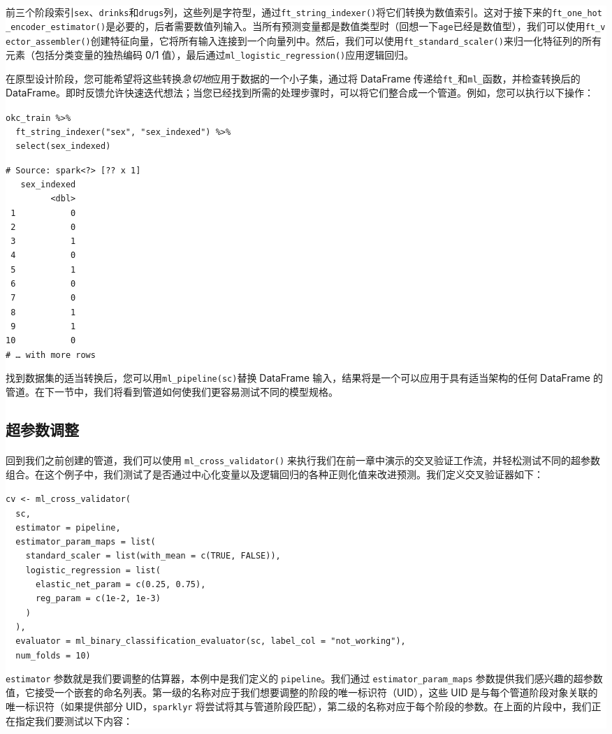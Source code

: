 前三个阶段索引`sex`、`drinks`和`drugs`列，这些列是字符型，通过`ft_string_indexer()`将它们转换为数值索引。这对于接下来的`ft_one_hot_encoder_estimator()`是必要的，后者需要数值列输入。当所有预测变量都是数值类型时（回想一下`age`已经是数值型），我们可以使用`ft_vector_assembler()`创建特征向量，它将所有输入连接到一个向量列中。然后，我们可以使用`ft_standard_scaler()`来归一化特征列的所有元素（包括分类变量的独热编码 0/1 值），最后通过`ml_logistic_regression()`应用逻辑回归。

在原型设计阶段，您可能希望将这些转换*急切地*应用于数据的一个小子集，通过将 DataFrame 传递给`ft_`和`ml_`函数，并检查转换后的 DataFrame。即时反馈允许快速迭代想法；当您已经找到所需的处理步骤时，可以将它们整合成一个管道。例如，您可以执行以下操作：

```
okc_train %>%
  ft_string_indexer("sex", "sex_indexed") %>%
  select(sex_indexed)
```

```
# Source: spark<?> [?? x 1]
   sex_indexed
         <dbl>
 1           0
 2           0
 3           1
 4           0
 5           1
 6           0
 7           0
 8           1
 9           1
10           0
# … with more rows
```

找到数据集的适当转换后，您可以用`ml_pipeline(sc)`替换 DataFrame 输入，结果将是一个可以应用于具有适当架构的任何 DataFrame 的管道。在下一节中，我们将看到管道如何使我们更容易测试不同的模型规格。

## 超参数调整

回到我们之前创建的管道，我们可以使用 `ml_cross_validator()` 来执行我们在前一章中演示的交叉验证工作流，并轻松测试不同的超参数组合。在这个例子中，我们测试了是否通过中心化变量以及逻辑回归的各种正则化值来改进预测。我们定义交叉验证器如下：

```
cv <- ml_cross_validator(
  sc,
  estimator = pipeline,
  estimator_param_maps = list(
    standard_scaler = list(with_mean = c(TRUE, FALSE)),
    logistic_regression = list(
      elastic_net_param = c(0.25, 0.75),
      reg_param = c(1e-2, 1e-3)
    )
  ),
  evaluator = ml_binary_classification_evaluator(sc, label_col = "not_working"),
  num_folds = 10)
```

`estimator` 参数就是我们要调整的估算器，本例中是我们定义的 `pipeline`。我们通过 `estimator_param_maps` 参数提供我们感兴趣的超参数值，它接受一个嵌套的命名列表。第一级的名称对应于我们想要调整的阶段的唯一标识符（UID），这些 UID 是与每个管道阶段对象关联的唯一标识符（如果提供部分 UID，`sparklyr` 将尝试将其与管道阶段匹配），第二级的名称对应于每个阶段的参数。在上面的片段中，我们正在指定我们要测试以下内容：
